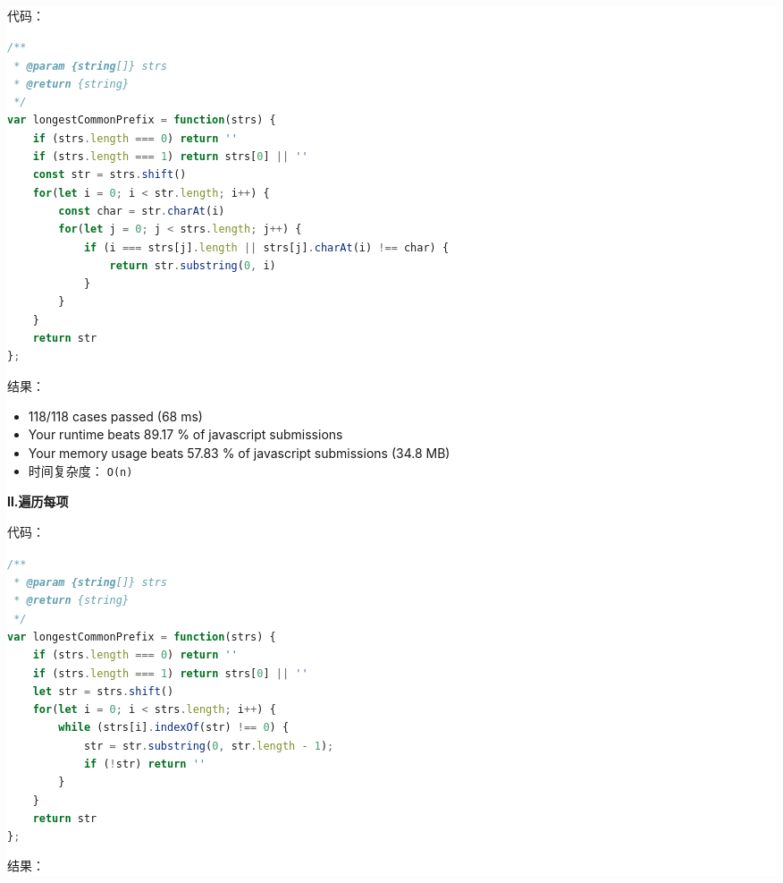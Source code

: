 代码：

```javascript
/**
 * @param {string[]} strs
 * @return {string}
 */
var longestCommonPrefix = function(strs) {
    if (strs.length === 0) return ''
    if (strs.length === 1) return strs[0] || ''
    const str = strs.shift()
    for(let i = 0; i < str.length; i++) {
        const char = str.charAt(i)
        for(let j = 0; j < strs.length; j++) {
            if (i === strs[j].length || strs[j].charAt(i) !== char) {
                return str.substring(0, i)
            }
        }
    }
    return str
};
```

结果：

- 118/118 cases passed (68 ms)
- Your runtime beats 89.17 % of javascript submissions
- Your memory usage beats 57.83 % of javascript submissions (34.8 MB)
- 时间复杂度： `O(n)`

**Ⅱ.遍历每项**

代码：

```javascript
/**
 * @param {string[]} strs
 * @return {string}
 */
var longestCommonPrefix = function(strs) {
    if (strs.length === 0) return ''
    if (strs.length === 1) return strs[0] || ''
    let str = strs.shift()
    for(let i = 0; i < strs.length; i++) {
        while (strs[i].indexOf(str) !== 0) {
            str = str.substring(0, str.length - 1);
            if (!str) return ''
        }
    }
    return str
};
```

结果：
